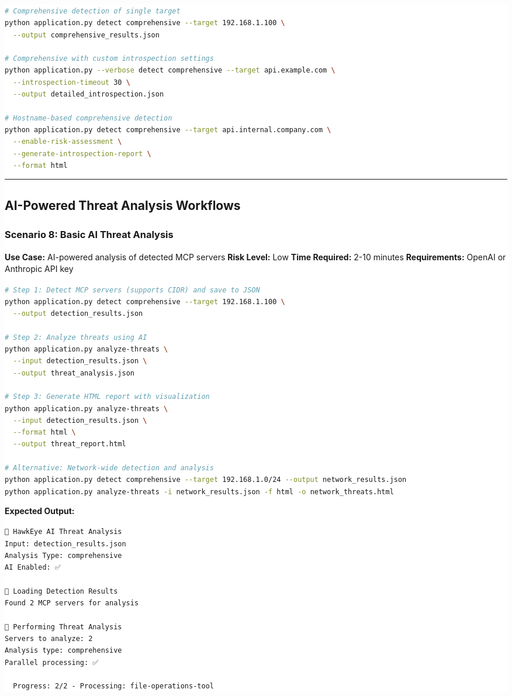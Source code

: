 ```bash
# Comprehensive detection of single target
python application.py detect comprehensive --target 192.168.1.100 \
  --output comprehensive_results.json

# Comprehensive with custom introspection settings
python application.py --verbose detect comprehensive --target api.example.com \
  --introspection-timeout 30 \
  --output detailed_introspection.json

# Hostname-based comprehensive detection
python application.py detect comprehensive --target api.internal.company.com \
  --enable-risk-assessment \
  --generate-introspection-report \
  --format html
```

---

## AI-Powered Threat Analysis Workflows

### Scenario 8: Basic AI Threat Analysis

**Use Case:** AI-powered analysis of detected MCP servers
**Risk Level:** Low
**Time Required:** 2-10 minutes
**Requirements:** OpenAI or Anthropic API key

```bash
# Step 1: Detect MCP servers (supports CIDR) and save to JSON
python application.py detect comprehensive --target 192.168.1.100 \
  --output detection_results.json

# Step 2: Analyze threats using AI
python application.py analyze-threats \
  --input detection_results.json \
  --output threat_analysis.json

# Step 3: Generate HTML report with visualization
python application.py analyze-threats \
  --input detection_results.json \
  --format html \
  --output threat_report.html

# Alternative: Network-wide detection and analysis
python application.py detect comprehensive --target 192.168.1.0/24 --output network_results.json
python application.py analyze-threats -i network_results.json -f html -o network_threats.html
```

**Expected Output:**
```
🦅 HawkEye AI Threat Analysis
Input: detection_results.json
Analysis Type: comprehensive
AI Enabled: ✅

📂 Loading Detection Results
Found 2 MCP servers for analysis

🤖 Performing Threat Analysis
Servers to analyze: 2
Analysis type: comprehensive
Parallel processing: ✅

  Progress: 2/2 - Processing: file-operations-tool
```